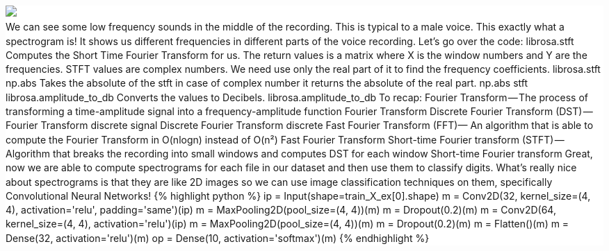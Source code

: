 
<div class="img_row">
<img class="col three" src="https://cdn-images-1.medium.com/max/1600/1*A0I_mSSuw7zdE7nBVY___Q.png">
</div>
We can see some low frequency sounds in the middle of the recording. This is typical to a male voice. This exactly what a spectrogram is! It shows us different frequencies in different parts of the voice recording.
Let’s go over the code:
librosa.stft Computes the Short Time Fourier Transform for us. The return values is a matrix where X is the window numbers and Y are the frequencies. STFT values are complex numbers. We need use only the real part of it to find the frequency coefficients.
librosa.stft
np.abs Takes the absolute of the stft in case of complex number it returns the absolute of the real part.
np.abs
stft
librosa.amplitude_to_db Converts the values to Decibels.
librosa.amplitude_to_db
To recap:
Fourier Transform — The process of transforming a time-amplitude signal into a frequency-amplitude function
Fourier Transform
Discrete Fourier Transform (DST) — Fourier Transform discrete signal
Discrete Fourier Transform
discrete 
Fast Fourier Transform (FFT)— An algorithm that is able to compute the Fourier Transform in O(nlogn) instead of O(n²)
Fast Fourier Transform 
Short-time Fourier transform (STFT) — Algorithm that breaks the recording into small windows and computes DST for each window
Short-time Fourier transform
Great, now we are able to compute spectrograms for each file in our dataset and then use them to classify digits. What’s really nice about spectrograms is that they are like 2D images so we can use image classification techniques on them, specifically Convolutional Neural Networks!
{% highlight python %}
ip = Input(shape=train_X_ex[0].shape)
m = Conv2D(32, kernel_size=(4, 4), activation='relu', padding='same')(ip)
m = MaxPooling2D(pool_size=(4, 4))(m)
m = Dropout(0.2)(m)
m = Conv2D(64, kernel_size=(4, 4), activation='relu')(ip)
m = MaxPooling2D(pool_size=(4, 4))(m)
m = Dropout(0.2)(m)
m = Flatten()(m)
m = Dense(32, activation='relu')(m)
op = Dense(10, activation='softmax')(m)
{% endhighlight %}








